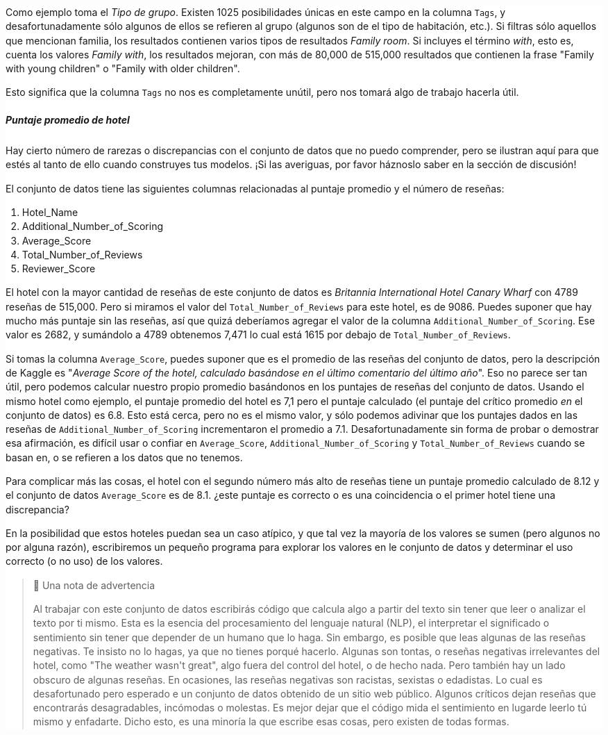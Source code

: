 Como ejemplo toma el *Tipo de grupo*. Existen 1025 posibilidades únicas en este campo en la columna `Tags`, y desafortunadamente sólo algunos de ellos se refieren al grupo (algunos son de el tipo de habitación, etc.). Si filtras sólo aquellos que mencionan familia, los resultados contienen varios tipos de resultados *Family room*. Si incluyes el término *with*, esto es, cuenta los valores *Family with*, los resultados mejoran, con más de 80,000 de 515,000 resultados que contienen la frase "Family with young children" o "Family with older children".

Esto significa que la columna `Tags` no nos es completamente unútil, pero nos tomará algo de trabajo hacerla útil.

##### Puntaje promedio de hotel

Hay cierto número de rarezas o discrepancias con el conjunto de datos que no puedo comprender, pero se ilustran aquí para que estés al tanto de ello cuando construyes tus modelos. ¡Si las averiguas, por favor háznoslo saber en la sección de discusión!

El conjunto de datos tiene las siguientes columnas relacionadas al puntaje promedio y el número de reseñas:

1. Hotel_Name
2. Additional_Number_of_Scoring
3. Average_Score
4. Total_Number_of_Reviews
5. Reviewer_Score  

El hotel con la mayor cantidad de reseñas de este conjunto de datos es *Britannia International Hotel Canary Wharf* con 4789 reseñas de 515,000. Pero si miramos el valor del `Total_Number_of_Reviews` para este hotel, es de 9086. Puedes suponer que hay mucho más puntaje sin las reseñas, así que quizá deberíamos agregar el valor de la columna `Additional_Number_of_Scoring`. Ese valor es 2682, y sumándolo a 4789 obtenemos 7,471 lo cual está 1615 por debajo de `Total_Number_of_Reviews`.

Si tomas la columna `Average_Score`, puedes suponer que es el promedio de las reseñas del conjunto de datos, pero la descripción de Kaggle es "*Average Score of the hotel, calculado basándose en el último comentario del último año*". Eso no parece ser tan útil, pero podemos calcular nuestro propio promedio basándonos en los puntajes de reseñas del conjunto de datos. Usando el mismo hotel como ejemplo, el puntaje promedio del hotel es 7,1 pero el puntaje calculado (el puntaje del crítico promedio *en* el conjunto de datos) es 6.8. Esto está cerca, pero no es el mismo valor, y sólo podemos adivinar que los puntajes dados en las reseñas de `Additional_Number_of_Scoring` incrementaron el promedio a 7.1. Desafortunadamente sin forma de probar o demostrar esa afirmación, es difícil usar o confiar en `Average_Score`, `Additional_Number_of_Scoring` y `Total_Number_of_Reviews` cuando se basan en, o se refieren a los datos que no tenemos.

Para complicar más las cosas, el hotel con el segundo número más alto de reseñas tiene un puntaje promedio calculado de 8.12 y el conjunto de datos `Average_Score` es de 8.1. ¿este puntaje es correcto o es una coincidencia o el primer hotel tiene una discrepancia?

En la posibilidad que estos hoteles puedan sea un caso atípico, y que tal vez la mayoría de los valores se sumen (pero algunos no por alguna razón), escribiremos un pequeño programa para explorar los valores en le conjunto de datos y determinar el uso correcto (o no uso) de los valores.

> 🚨 Una nota de advertencia
>
> Al trabajar con este conjunto de datos escribirás código que calcula algo a partir del texto sin tener que leer o analizar el texto por ti mismo. Esta es la esencia del procesamiento del lenguaje natural (NLP), el interpretar el significado o sentimiento sin tener que depender de un humano que lo haga. Sin embargo, es posible que leas algunas de las reseñas negativas. Te insisto no lo hagas, ya que no tienes porqué hacerlo. Algunas son tontas, o reseñas negativas irrelevantes del hotel, como "The weather wasn't great", algo fuera del control del hotel, o de hecho nada. Pero también hay un lado obscuro de algunas reseñas. En ocasiones, las reseñas negativas son racistas, sexistas o edadistas. Lo cual es desafortunado pero esperado e un conjunto de datos obtenido de un sitio web público. Algunos críticos dejan reseñas que encontrarás desagradables, incómodas o molestas. Es mejor dejar que el código mida el sentimiento en lugarde leerlo tú mismo y enfadarte. Dicho esto, es una minoría la que escribe esas cosas, pero existen de todas formas.
